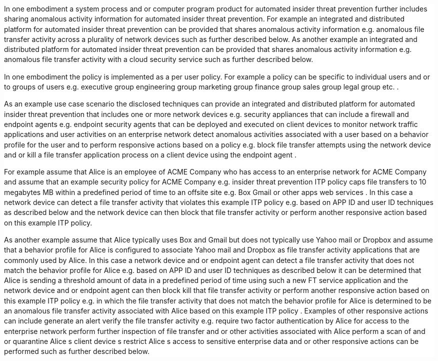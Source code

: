 In one embodiment a system process and or computer program product for automated insider threat prevention further includes sharing anomalous activity information for automated insider threat prevention. For example an integrated and distributed platform for automated insider threat prevention can be provided that shares anomalous activity information e.g. anomalous file transfer activity across a plurality of network devices such as further described below. As another example an integrated and distributed platform for automated insider threat prevention can be provided that shares anomalous activity information e.g. anomalous file transfer activity with a cloud security service such as further described below.

In one embodiment the policy is implemented as a per user policy. For example a policy can be specific to individual users and or to groups of users e.g. executive group engineering group marketing group finance group sales group legal group etc. .

As an example use case scenario the disclosed techniques can provide an integrated and distributed platform for automated insider threat prevention that includes one or more network devices e.g. security appliances that can include a firewall and endpoint agents e.g. endpoint security agents that can be deployed and executed on client devices to monitor network traffic applications and user activities on an enterprise network detect anomalous activities associated with a user based on a behavior profile for the user and to perform responsive actions based on a policy e.g. block file transfer attempts using the network device and or kill a file transfer application process on a client device using the endpoint agent .

For example assume that Alice is an employee of ACME Company who has access to an enterprise network for ACME Company and assume that an example security policy for ACME Company e.g. insider threat prevention ITP policy caps file transfers to 10 megabytes MB within a predefined period of time to an offsite site e.g. Box Gmail or other apps web services . In this case a network device can detect a file transfer activity that violates this example ITP policy e.g. based on APP ID and user ID techniques as described below and the network device can then block that file transfer activity or perform another responsive action based on this example ITP policy.

As another example assume that Alice typically uses Box and Gmail but does not typically use Yahoo mail or Dropbox and assume that a behavior profile for Alice is configured to associate Yahoo mail and Dropbox as file transfer activity applications that are commonly used by Alice. In this case a network device and or endpoint agent can detect a file transfer activity that does not match the behavior profile for Alice e.g. based on APP ID and user ID techniques as described below it can be determined that Alice is sending a threshold amount of data in a predefined period of time using such a new FT service application and the network device and or endpoint agent can then block kill that file transfer activity or perform another responsive action based on this example ITP policy e.g. in which the file transfer activity that does not match the behavior profile for Alice is determined to be an anomalous file transfer activity associated with Alice based on this example ITP policy . Examples of other responsive actions can include generate an alert verify the file transfer activity e.g. require two factor authentication by Alice for access to the enterprise network perform further inspection of file transfer and or other activities associated with Alice perform a scan of and or quarantine Alice s client device s restrict Alice s access to sensitive enterprise data and or other responsive actions can be performed such as further described below.
